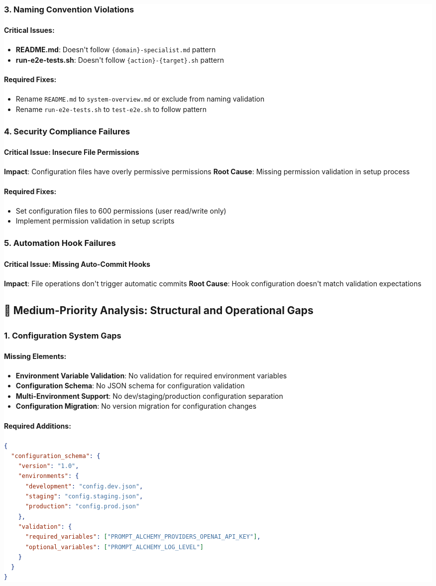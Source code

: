 ### 3. Naming Convention Violations

#### **Critical Issues**:
- **README.md**: Doesn't follow `{domain}-specialist.md` pattern
- **run-e2e-tests.sh**: Doesn't follow `{action}-{target}.sh` pattern

#### **Required Fixes**:
- Rename `README.md` to `system-overview.md` or exclude from naming validation
- Rename `run-e2e-tests.sh` to `test-e2e.sh` to follow pattern

### 4. Security Compliance Failures

#### **Critical Issue**: Insecure File Permissions
**Impact**: Configuration files have overly permissive permissions
**Root Cause**: Missing permission validation in setup process

#### **Required Fixes**:
- Set configuration files to 600 permissions (user read/write only)
- Implement permission validation in setup scripts

### 5. Automation Hook Failures

#### **Critical Issue**: Missing Auto-Commit Hooks
**Impact**: File operations don't trigger automatic commits
**Root Cause**: Hook configuration doesn't match validation expectations

## 🔧 Medium-Priority Analysis: Structural and Operational Gaps

### 1. Configuration System Gaps

#### **Missing Elements**:
- **Environment Variable Validation**: No validation for required environment variables
- **Configuration Schema**: No JSON schema for configuration validation
- **Multi-Environment Support**: No dev/staging/production configuration separation
- **Configuration Migration**: No version migration for configuration changes

#### **Required Additions**:
```json
{
  "configuration_schema": {
    "version": "1.0",
    "environments": {
      "development": "config.dev.json",
      "staging": "config.staging.json", 
      "production": "config.prod.json"
    },
    "validation": {
      "required_variables": ["PROMPT_ALCHEMY_PROVIDERS_OPENAI_API_KEY"],
      "optional_variables": ["PROMPT_ALCHEMY_LOG_LEVEL"]
    }
  }
}
```
